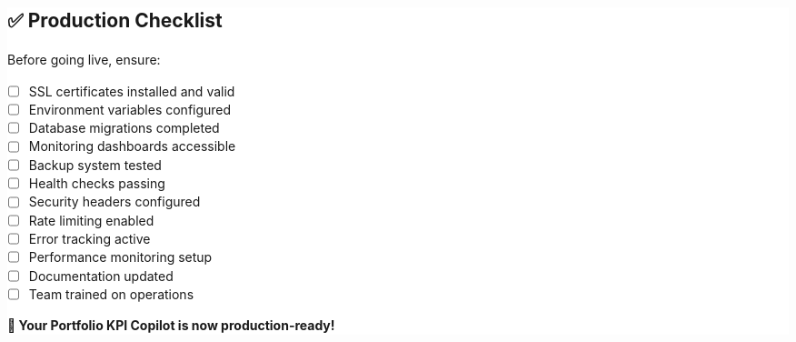 ## ✅ Production Checklist

Before going live, ensure:

- [ ] SSL certificates installed and valid
- [ ] Environment variables configured
- [ ] Database migrations completed
- [ ] Monitoring dashboards accessible
- [ ] Backup system tested
- [ ] Health checks passing
- [ ] Security headers configured
- [ ] Rate limiting enabled
- [ ] Error tracking active
- [ ] Performance monitoring setup
- [ ] Documentation updated
- [ ] Team trained on operations

**🎉 Your Portfolio KPI Copilot is now production-ready!**
